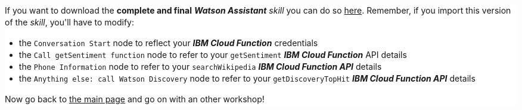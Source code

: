 If you want to download the **complete and final** _**Watson Assistant**_ _skill_ you can do so [here](./assistant/skill-Phone-Advisor-lab-6.json). Remember, if you import this version of the _skill_, you'll have to modify:
- the `Conversation Start` node to reflect your _**IBM Cloud Function**_ credentials
- the `Call getSentiment function` node to refer to your `getSentiment` _**IBM Cloud Function**_ API details
- the `Phone Information` node to refer to your `searchWikipedia` _**IBM Cloud Function API**_ details
- the `Anything else: call Watson Discovery` node to refer to your `getDiscoveryTopHit` _**IBM Cloud Function API**_ details

Now go back to [the main page](https://github.com/IBMDeveloperUK/Watson-Assistant-Labs#workshop-materials) and go on with an other workshop! 